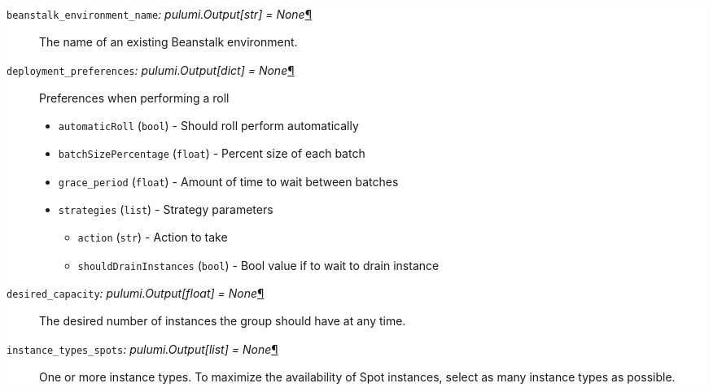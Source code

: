 <dl class="py attribute">
<dt id="pulumi_spotinst.aws.Beanstalk.beanstalk_environment_name">
<code class="sig-name descname">beanstalk_environment_name</code><em class="property">: pulumi.Output[str]</em><em class="property"> = None</em><a class="headerlink" href="#pulumi_spotinst.aws.Beanstalk.beanstalk_environment_name" title="Permalink to this definition">¶</a></dt>
<dd><p>The name of an existing Beanstalk environment.</p>
</dd></dl>

<dl class="py attribute">
<dt id="pulumi_spotinst.aws.Beanstalk.deployment_preferences">
<code class="sig-name descname">deployment_preferences</code><em class="property">: pulumi.Output[dict]</em><em class="property"> = None</em><a class="headerlink" href="#pulumi_spotinst.aws.Beanstalk.deployment_preferences" title="Permalink to this definition">¶</a></dt>
<dd><p>Preferences when performing a roll</p>
<ul class="simple">
<li><p><code class="docutils literal notranslate"><span class="pre">automaticRoll</span></code> (<code class="docutils literal notranslate"><span class="pre">bool</span></code>) - Should roll perform automatically</p></li>
<li><p><code class="docutils literal notranslate"><span class="pre">batchSizePercentage</span></code> (<code class="docutils literal notranslate"><span class="pre">float</span></code>) - Percent size of each batch</p></li>
<li><p><code class="docutils literal notranslate"><span class="pre">grace_period</span></code> (<code class="docutils literal notranslate"><span class="pre">float</span></code>) - Amount of time to wait between batches</p></li>
<li><p><code class="docutils literal notranslate"><span class="pre">strategies</span></code> (<code class="docutils literal notranslate"><span class="pre">list</span></code>) - Strategy parameters</p>
<ul>
<li><p><code class="docutils literal notranslate"><span class="pre">action</span></code> (<code class="docutils literal notranslate"><span class="pre">str</span></code>) - Action to take</p></li>
<li><p><code class="docutils literal notranslate"><span class="pre">shouldDrainInstances</span></code> (<code class="docutils literal notranslate"><span class="pre">bool</span></code>) - Bool value if to wait to drain instance</p></li>
</ul>
</li>
</ul>
</dd></dl>

<dl class="py attribute">
<dt id="pulumi_spotinst.aws.Beanstalk.desired_capacity">
<code class="sig-name descname">desired_capacity</code><em class="property">: pulumi.Output[float]</em><em class="property"> = None</em><a class="headerlink" href="#pulumi_spotinst.aws.Beanstalk.desired_capacity" title="Permalink to this definition">¶</a></dt>
<dd><p>The desired number of instances the group should have at any time.</p>
</dd></dl>

<dl class="py attribute">
<dt id="pulumi_spotinst.aws.Beanstalk.instance_types_spots">
<code class="sig-name descname">instance_types_spots</code><em class="property">: pulumi.Output[list]</em><em class="property"> = None</em><a class="headerlink" href="#pulumi_spotinst.aws.Beanstalk.instance_types_spots" title="Permalink to this definition">¶</a></dt>
<dd><p>One or more instance types. To maximize the availability of Spot instances, select as many instance types as possible.</p>
</dd></dl>
